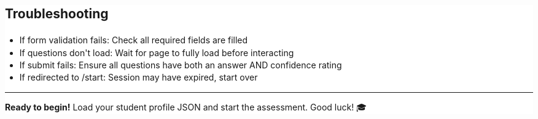 ## Troubleshooting

- If form validation fails: Check all required fields are filled
- If questions don't load: Wait for page to fully load before interacting
- If submit fails: Ensure all questions have both an answer AND confidence rating
- If redirected to /start: Session may have expired, start over

---

**Ready to begin!** Load your student profile JSON and start the assessment. Good luck! 🎓